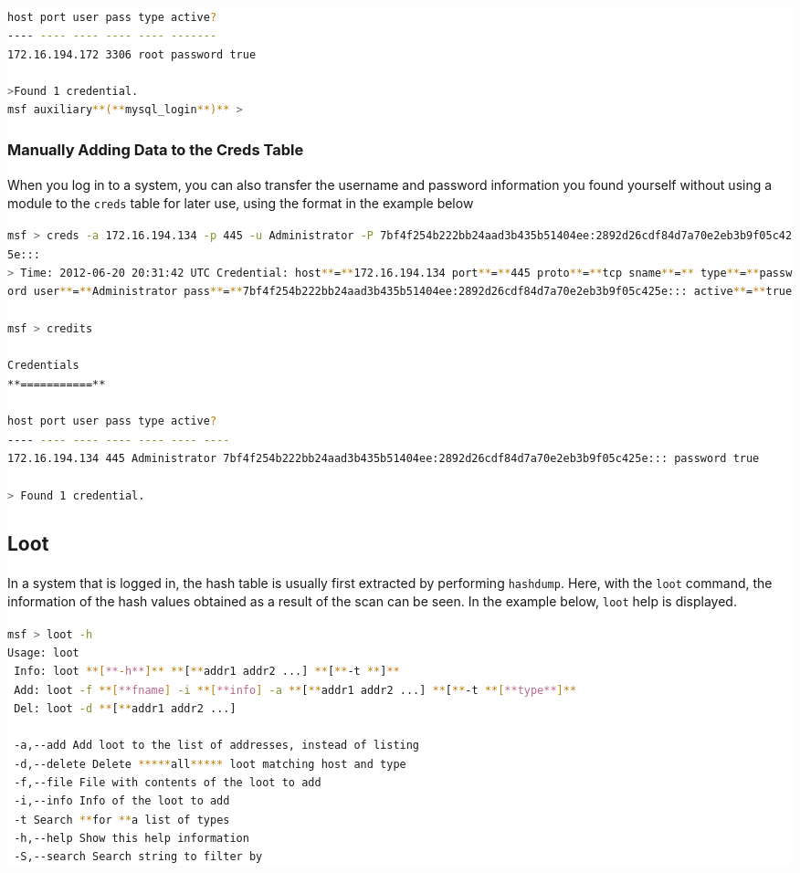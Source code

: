 ```bash
host port user pass type active?
---- ---- ---- ---- ---- -------
172.16.194.172 3306 root password true

>Found 1 credential.
msf auxiliary**(**mysql_login**)** >
```

### Manually Adding Data to the Creds Table

When you log in to a system, you can also transfer the username and password information you found yourself without using a module to the `creds` table for later use, using the format in the example below

```bash
msf > creds -a 172.16.194.134 -p 445 -u Administrator -P 7bf4f254b222bb24aad3b435b51404ee:2892d26cdf84d7a70e2eb3b9f05c425e:::
> Time: 2012-06-20 20:31:42 UTC Credential: host**=**172.16.194.134 port**=**445 proto**=**tcp sname**=** type**=**password user**=**Administrator pass**=**7bf4f254b222bb24aad3b435b51404ee:2892d26cdf84d7a70e2eb3b9f05c425e::: active**=**true

msf > credits

Credentials
**===========**

host port user pass type active?
---- ---- ---- ---- ---- ---- ----
172.16.194.134 445 Administrator 7bf4f254b222bb24aad3b435b51404ee:2892d26cdf84d7a70e2eb3b9f05c425e::: password true

> Found 1 credential.
```

## Loot

In a system that is logged in, the hash table is usually first extracted by performing `hashdump`. Here, with the `loot` command, the information of the hash values ​​obtained as a result of the scan can be seen. In the example below, `loot` help is displayed.

```bash
msf > loot -h
Usage: loot
 Info: loot **[**-h**]** **[**addr1 addr2 ...] **[**-t **]**
 Add: loot -f **[**fname] -i **[**info] -a **[**addr1 addr2 ...] **[**-t **[**type**]**
 Del: loot -d **[**addr1 addr2 ...]

 -a,--add Add loot to the list of addresses, instead of listing
 -d,--delete Delete *****all***** loot matching host and type
 -f,--file File with contents of the loot to add
 -i,--info Info of the loot to add
 -t Search **for **a list of types
 -h,--help Show this help information
 -S,--search Search string to filter by
```

